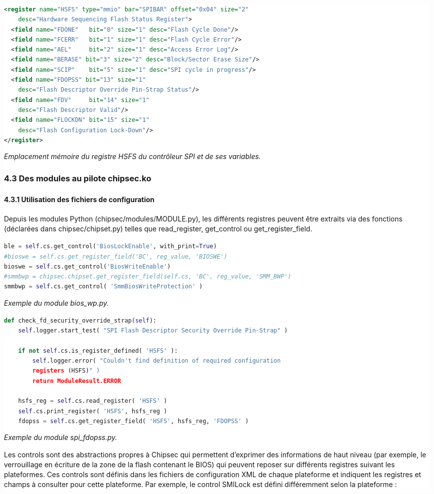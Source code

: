  
```xml
<register name="HSFS" type="mmio" bar="SPIBAR" offset="0x04" size="2"
    desc="Hardware Sequencing Flash Status Register">
  <field name="FDONE"   bit="0" size="1" desc="Flash Cycle Done"/>
  <field name="FCERR"   bit="1" size="1" desc="Flash Cycle Error"/>
  <field name="AEL"     bit="2" size="1" desc="Access Error Log"/>
  <field name="BERASE" bit="3" size="2" desc="Block/Sector Erase Size"/>
  <field name="SCIP"    bit="5" size="1" desc="SPI cycle in progress"/>
  <field name="FDOPSS" bit="13" size="1"
    desc="Flash Descriptor Override Pin-Strap Status"/>
  <field name="FDV"     bit="14" size="1"
    desc="Flash Descriptor Valid"/>
  <field name="FLOCKDN" bit="15" size="1"
    desc="Flash Configuration Lock-Down"/>
</register>
```
*Emplacement mémoire du registre HSFS du contrôleur SPI et de ses variables.*

### 4.3 Des modules au pilote chipsec.ko
#### 4.3.1 Utilisation des fichiers de configuration
Depuis les modules Python (chipsec/modules/MODULE.py), les différents registres peuvent être extraits via des fonctions (déclarées dans chipsec/chipset.py) telles que read_register, get_control ou get_register_field.

```python
ble = self.cs.get_control('BiosLockEnable', with_print=True)
#bioswe = self.cs.get_register_field('BC', reg_value, 'BIOSWE')
bioswe = self.cs.get_control('BiosWriteEnable')
#smmbwp = chipsec.chipset.get_register_field(self.cs, 'BC', reg_value, 'SMM_BWP')
smmbwp = self.cs.get_control( 'SmmBiosWriteProtection' )
```
*Exemple du module bios_wp.py.*

```python
def check_fd_security_override_strap(self):
    self.logger.start_test( "SPI Flash Descriptor Security Override Pin-Strap" )
    
    if not self.cs.is_register_defined( 'HSFS' ):
        self.logger.error( "Couldn't find definition of required configuration
        registers (HSFS)" )
        return ModuleResult.ERROR
    
    hsfs_reg = self.cs.read_register( 'HSFS' )
    self.cs.print_register( 'HSFS', hsfs_reg )
    fdopss = self.cs.get_register_field( 'HSFS', hsfs_reg, 'FDOPSS' )
```
*Exemple du module spi_fdopss.py.*

 

Les controls sont des abstractions propres à Chipsec qui permettent d’exprimer des informations de haut niveau (par exemple, le verrouillage en écriture de la zone de la flash contenant le BIOS) qui peuvent reposer sur différents registres suivant les plateformes. Ces controls sont définis dans les fichiers de configuration XML de chaque plateforme et indiquent les registres et champs à consulter pour cette plateforme. Par exemple, le control SMILock est défini différemment selon la plateforme :
